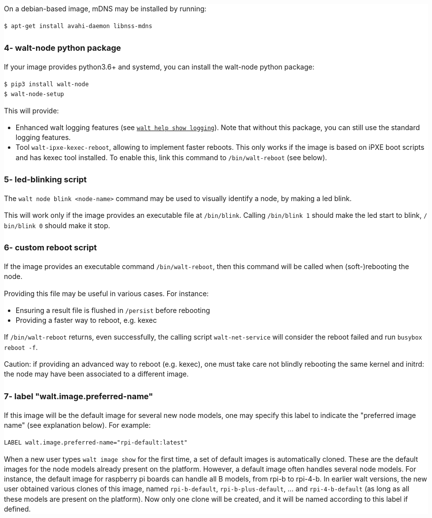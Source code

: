 On a debian-based image, mDNS may be installed by running:

```
$ apt-get install avahi-daemon libnss-mdns
```

### 4- walt-node python package

If your image provides python3.6+ and systemd, you can install the walt-node python package:

```
$ pip3 install walt-node
$ walt-node-setup
```

This will provide:
* Enhanced walt logging features (see [`walt help show logging`](logging.md)). Note that without this package, you can still use the standard logging features.
* Tool `walt-ipxe-kexec-reboot`, allowing to implement faster reboots. This only works if the image is based on iPXE boot scripts and has kexec tool installed. To enable this, link this command to `/bin/walt-reboot` (see below).

### 5- led-blinking script

The `walt node blink <node-name>` command may be used to visually identify a node, by making a led blink.

This will work only if the image provides an executable file at `/bin/blink`. Calling `/bin/blink 1` should make the led start to blink, `/bin/blink 0` should make it stop.

### 6- custom reboot script

If the image provides an executable command `/bin/walt-reboot`, then this command will be called when (soft-)rebooting the node.

Providing this file may be useful in various cases. For instance:
* Ensuring a result file is flushed in `/persist` before rebooting
* Providing a faster way to reboot, e.g. kexec

If `/bin/walt-reboot` returns, even successfully, the calling script `walt-net-service` will consider the reboot failed and run `busybox reboot -f`.

Caution: if providing an advanced way to reboot (e.g. kexec), one must take care not blindly rebooting the same kernel and initrd: the node may have been associated to a different image.

### 7- label "walt.image.preferred-name"

If this image will be the default image for several new node models, one may specify this label to indicate the "preferred image name" (see explanation below).
For example:

```
LABEL walt.image.preferred-name="rpi-default:latest"
```

When a new user types `walt image show` for the first time, a set of default images is automatically cloned. These are the default images for the node models already present on the platform.
However, a default image often handles several node models. For instance, the default image for raspberry pi boards can handle all B models, from rpi-b to rpi-4-b. In earlier walt versions, the new user obtained various clones of this image, named `rpi-b-default`, `rpi-b-plus-default`, ... and `rpi-4-b-default` (as long as all these models are present on the platform). Now only one clone will be created, and it will be named according to this label if defined.
